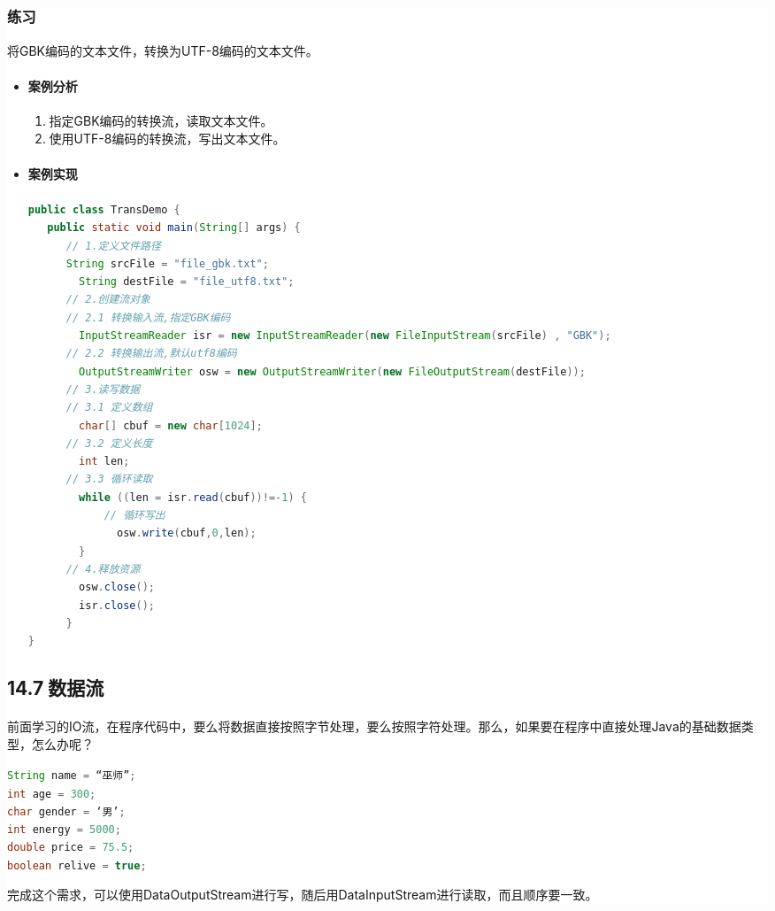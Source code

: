 ###  练习

将GBK编码的文本文件，转换为UTF-8编码的文本文件。

- #### 案例分析

  1. 指定GBK编码的转换流，读取文本文件。
  2. 使用UTF-8编码的转换流，写出文本文件。

- #### 案例实现

  ```java
  public class TransDemo {
     public static void main(String[] args) {      
      	// 1.定义文件路径
       	String srcFile = "file_gbk.txt";
          String destFile = "file_utf8.txt";
  		// 2.创建流对象
      	// 2.1 转换输入流,指定GBK编码
          InputStreamReader isr = new InputStreamReader(new FileInputStream(srcFile) , "GBK");
      	// 2.2 转换输出流,默认utf8编码
          OutputStreamWriter osw = new OutputStreamWriter(new FileOutputStream(destFile));
  		// 3.读写数据
      	// 3.1 定义数组
          char[] cbuf = new char[1024];
      	// 3.2 定义长度
          int len;
      	// 3.3 循环读取
          while ((len = isr.read(cbuf))!=-1) {
              // 循环写出
            	osw.write(cbuf,0,len);
          }
      	// 4.释放资源
          osw.close();
          isr.close();
    	}
  }
  ```

  

## 14.7 数据流

前面学习的IO流，在程序代码中，要么将数据直接按照字节处理，要么按照字符处理。那么，如果要在程序中直接处理Java的基础数据类型，怎么办呢？

```java
String name = “巫师”;
int age = 300;
char gender = ‘男’;
int energy = 5000;
double price = 75.5;
boolean relive = true;
```

完成这个需求，可以使用DataOutputStream进行写，随后用DataInputStream进行读取，而且顺序要一致。
